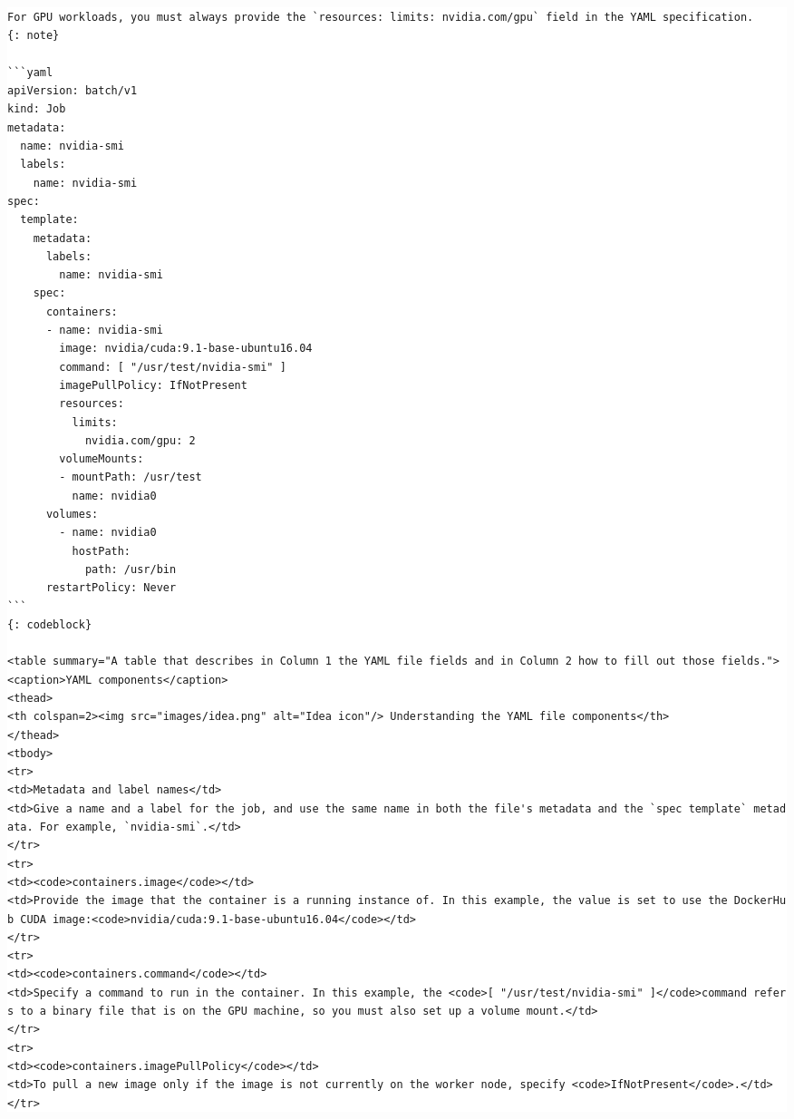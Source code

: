     For GPU workloads, you must always provide the `resources: limits: nvidia.com/gpu` field in the YAML specification.
    {: note}

    ```yaml
    apiVersion: batch/v1
    kind: Job
    metadata:
      name: nvidia-smi
      labels:
        name: nvidia-smi
    spec:
      template:
        metadata:
          labels:
            name: nvidia-smi
        spec:
          containers:
          - name: nvidia-smi
            image: nvidia/cuda:9.1-base-ubuntu16.04
            command: [ "/usr/test/nvidia-smi" ]
            imagePullPolicy: IfNotPresent
            resources:
              limits:
                nvidia.com/gpu: 2
            volumeMounts:
            - mountPath: /usr/test
              name: nvidia0
          volumes:
            - name: nvidia0
              hostPath:
                path: /usr/bin
          restartPolicy: Never
    ```
    {: codeblock}

    <table summary="A table that describes in Column 1 the YAML file fields and in Column 2 how to fill out those fields.">
    <caption>YAML components</caption>
    <thead>
    <th colspan=2><img src="images/idea.png" alt="Idea icon"/> Understanding the YAML file components</th>
    </thead>
    <tbody>
    <tr>
    <td>Metadata and label names</td>
    <td>Give a name and a label for the job, and use the same name in both the file's metadata and the `spec template` metadata. For example, `nvidia-smi`.</td>
    </tr>
    <tr>
    <td><code>containers.image</code></td>
    <td>Provide the image that the container is a running instance of. In this example, the value is set to use the DockerHub CUDA image:<code>nvidia/cuda:9.1-base-ubuntu16.04</code></td>
    </tr>
    <tr>
    <td><code>containers.command</code></td>
    <td>Specify a command to run in the container. In this example, the <code>[ "/usr/test/nvidia-smi" ]</code>command refers to a binary file that is on the GPU machine, so you must also set up a volume mount.</td>
    </tr>
    <tr>
    <td><code>containers.imagePullPolicy</code></td>
    <td>To pull a new image only if the image is not currently on the worker node, specify <code>IfNotPresent</code>.</td>
    </tr>